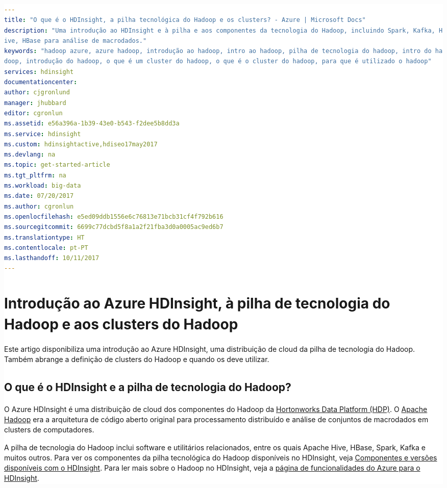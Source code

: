 ```yaml
---
title: "O que é o HDInsight, a pilha tecnológica do Hadoop e os clusters? - Azure | Microsoft Docs"
description: "Uma introdução ao HDInsight e à pilha e aos componentes da tecnologia do Hadoop, incluindo Spark, Kafka, Hive, HBase para análise de macrodados."
keywords: "hadoop azure, azure hadoop, introdução ao hadoop, intro ao hadoop, pilha de tecnologia do hadoop, intro do hadoop, introdução do hadoop, o que é um cluster do hadoop, o que é o cluster do hadoop, para que é utilizado o hadoop"
services: hdinsight
documentationcenter: 
author: cjgronlund
manager: jhubbard
editor: cgronlun
ms.assetid: e56a396a-1b39-43e0-b543-f2dee5b8dd3a
ms.service: hdinsight
ms.custom: hdinsightactive,hdiseo17may2017
ms.devlang: na
ms.topic: get-started-article
ms.tgt_pltfrm: na
ms.workload: big-data
ms.date: 07/20/2017
ms.author: cgronlun
ms.openlocfilehash: e5ed09ddb1556e6c76813e71bcb31cf4f792b616
ms.sourcegitcommit: 6699c77dcbd5f8a1a2f21fba3d0a0005ac9ed6b7
ms.translationtype: HT
ms.contentlocale: pt-PT
ms.lasthandoff: 10/11/2017
---
```

# <a name="introduction-to-azure-hdinsight-the-hadoop-technology-stack-and-hadoop-clusters"></a>Introdução ao Azure HDInsight, à pilha de tecnologia do Hadoop e aos clusters do Hadoop
 Este artigo disponibiliza uma introdução ao Azure HDInsight, uma distribuição de cloud da pilha de tecnologia do Hadoop. Também abrange a definição de clusters do Hadoop e quando os deve utilizar. 

## <a name="what-is-hdinsight-and-the-hadoop-technology-stack"></a>O que é o HDInsight e a pilha de tecnologia do Hadoop? 
O Azure HDInsight é uma distribuição de cloud dos componentes do Hadoop da [Hortonworks Data Platform (HDP)](https://hortonworks.com/products/data-center/hdp/). O [Apache Hadoop](http://hadoop.apache.org/) era a arquitetura de código aberto original para processamento distribuído e análise de conjuntos de macrodados em clusters de computadores. 


A pilha de tecnologia do Hadoop inclui software e utilitários relacionados, entre os quais Apache Hive, HBase, Spark, Kafka e muitos outros. Para ver os componentes da pilha tecnológica do Hadoop disponíveis no HDInsight, veja [Componentes e versões disponíveis com o HDInsight][component-versioning]. Para ler mais sobre o Hadoop no HDInsight, veja a [página de funcionalidades do Azure para o HDInsight](https://azure.microsoft.com/services/hdinsight/).


[component-versioning]: hdinsight-component-versioning.md
[zookeeper]: http://zookeeper.apache.org/